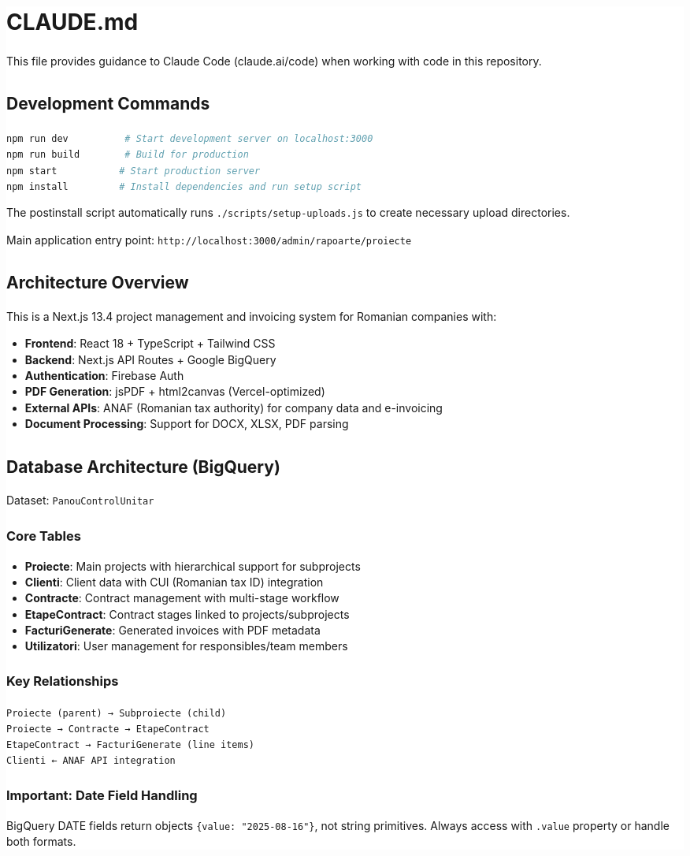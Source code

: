 # CLAUDE.md

This file provides guidance to Claude Code (claude.ai/code) when working with code in this repository.

## Development Commands

```bash
npm run dev          # Start development server on localhost:3000
npm run build        # Build for production
npm start           # Start production server
npm install         # Install dependencies and run setup script
```

The postinstall script automatically runs `./scripts/setup-uploads.js` to create necessary upload directories.

Main application entry point: `http://localhost:3000/admin/rapoarte/proiecte`

## Architecture Overview

This is a Next.js 13.4 project management and invoicing system for Romanian companies with:

- **Frontend**: React 18 + TypeScript + Tailwind CSS
- **Backend**: Next.js API Routes + Google BigQuery
- **Authentication**: Firebase Auth
- **PDF Generation**: jsPDF + html2canvas (Vercel-optimized)
- **External APIs**: ANAF (Romanian tax authority) for company data and e-invoicing
- **Document Processing**: Support for DOCX, XLSX, PDF parsing

## Database Architecture (BigQuery)

Dataset: `PanouControlUnitar`

### Core Tables
- **Proiecte**: Main projects with hierarchical support for subprojects
- **Clienti**: Client data with CUI (Romanian tax ID) integration
- **Contracte**: Contract management with multi-stage workflow
- **EtapeContract**: Contract stages linked to projects/subprojects
- **FacturiGenerate**: Generated invoices with PDF metadata
- **Utilizatori**: User management for responsibles/team members

### Key Relationships
```
Proiecte (parent) → Subproiecte (child)
Proiecte → Contracte → EtapeContract
EtapeContract → FacturiGenerate (line items)
Clienti ← ANAF API integration
```

### Important: Date Field Handling
BigQuery DATE fields return objects `{value: "2025-08-16"}`, not string primitives. Always access with `.value` property or handle both formats.
